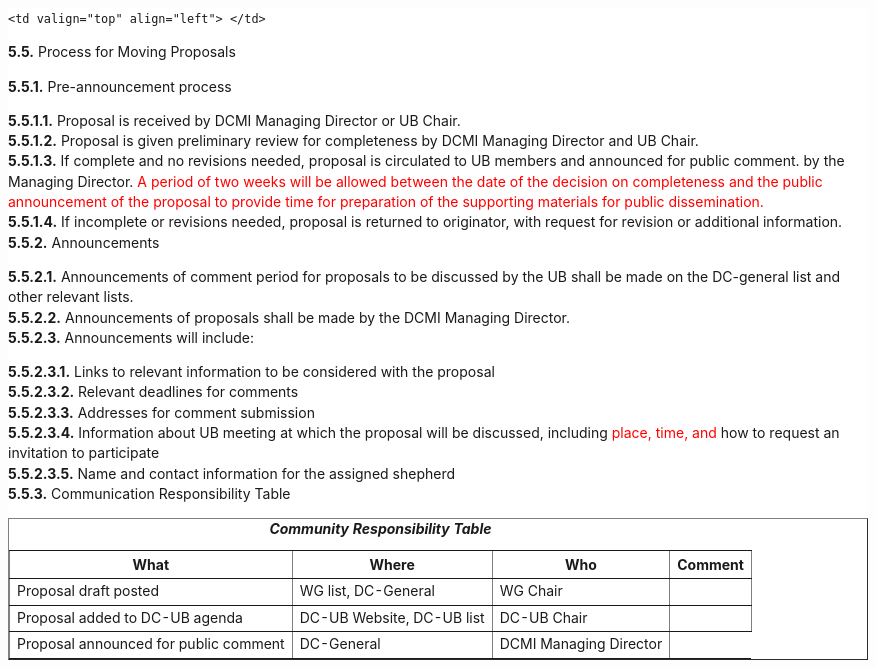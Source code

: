     <td valign="top" align="left"> </td>
</tr>
</tbody>
</table>

</center>
  

**5.5.** Process for Moving Proposals   

**5.5.1.** Pre-announcement process   

**5.5.1.1.** Proposal is received by DCMI Managing Director or UB Chair.   
**5.5.1.2.** Proposal is given preliminary review for completeness by DCMI Managing Director and UB Chair.   
**5.5.1.3.** If complete and no revisions needed, proposal is circulated to UB members and announced for public comment. by the Managing Director. <font color="#ff0000">A period of two weeks will be allowed between the date of 
      the decision on completeness and the public announcement of the proposal 
      to provide time for preparation of the supporting materials for public 
      dissemination.</font>  
**5.5.1.4.** If incomplete or revisions needed, proposal is returned to originator, with request for revision or additional information.  
**5.5.2.** Announcements  

**5.5.2.1.** Announcements of comment period for proposals to be discussed by the UB shall be made on the DC-general list and other relevant lists.   
**5.5.2.2.** Announcements of proposals shall be made by the DCMI Managing Director.  
**5.5.2.3.** Announcements will include:   

**5.5.2.3.1.** Links to relevant information to be considered with the proposal   
**5.5.2.3.2.** Relevant deadlines for comments  
**5.5.2.3.3.** Addresses for comment submission   
**5.5.2.3.4.** Information about UB meeting at which the proposal will be discussed, including <font color="#ff0000">place, time, and</font> how to request an invitation to participate   
**5.5.2.3.5.** Name and contact information for the assigned shepherd   
**5.5.3.** Communication Responsibility Table  
  
<center>
<p></p>
<table cellpadding="3" width="85%" summary="A layout table with communication responsibilities." border="1">
  <caption>
<strong><em>Community Responsibility Table</em></strong> </caption>
  <tbody>
  <tr>
    <th>What</th>
    <th>Where</th>
    <th>Who</th>
    <th>Comment</th>
</tr>
  <tr>
    <td>Proposal draft posted</td>
    <td>WG list, DC-General</td>
    <td>WG Chair</td>
    <td><br></td>
</tr>
  <tr>
    <td>Proposal added to DC-UB agenda</td>
    <td>DC-UB Website, DC-UB list</td>
    <td>DC-UB Chair</td>
    <td><br></td>
</tr>
  <tr>
    <td>Proposal announced for public comment</td>
    <td>DC-General</td>
    <td>DCMI Managing Director</td>